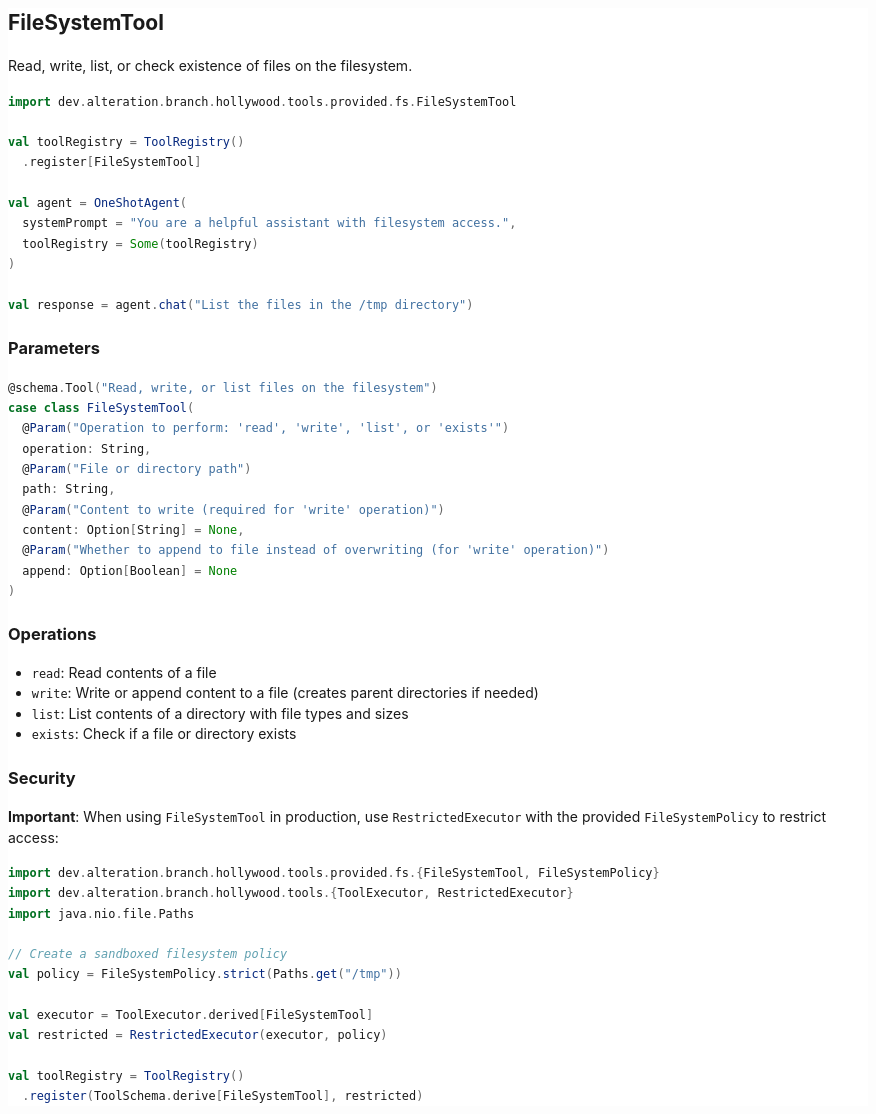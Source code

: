 ## FileSystemTool

Read, write, list, or check existence of files on the filesystem.

```scala
import dev.alteration.branch.hollywood.tools.provided.fs.FileSystemTool

val toolRegistry = ToolRegistry()
  .register[FileSystemTool]

val agent = OneShotAgent(
  systemPrompt = "You are a helpful assistant with filesystem access.",
  toolRegistry = Some(toolRegistry)
)

val response = agent.chat("List the files in the /tmp directory")
```

### Parameters

```scala
@schema.Tool("Read, write, or list files on the filesystem")
case class FileSystemTool(
  @Param("Operation to perform: 'read', 'write', 'list', or 'exists'")
  operation: String,
  @Param("File or directory path")
  path: String,
  @Param("Content to write (required for 'write' operation)")
  content: Option[String] = None,
  @Param("Whether to append to file instead of overwriting (for 'write' operation)")
  append: Option[Boolean] = None
)
```

### Operations

- `read`: Read contents of a file
- `write`: Write or append content to a file (creates parent directories if needed)
- `list`: List contents of a directory with file types and sizes
- `exists`: Check if a file or directory exists

### Security

**Important**: When using `FileSystemTool` in production, use `RestrictedExecutor` with the provided `FileSystemPolicy` to restrict access:

```scala
import dev.alteration.branch.hollywood.tools.provided.fs.{FileSystemTool, FileSystemPolicy}
import dev.alteration.branch.hollywood.tools.{ToolExecutor, RestrictedExecutor}
import java.nio.file.Paths

// Create a sandboxed filesystem policy
val policy = FileSystemPolicy.strict(Paths.get("/tmp"))

val executor = ToolExecutor.derived[FileSystemTool]
val restricted = RestrictedExecutor(executor, policy)

val toolRegistry = ToolRegistry()
  .register(ToolSchema.derive[FileSystemTool], restricted)
```
